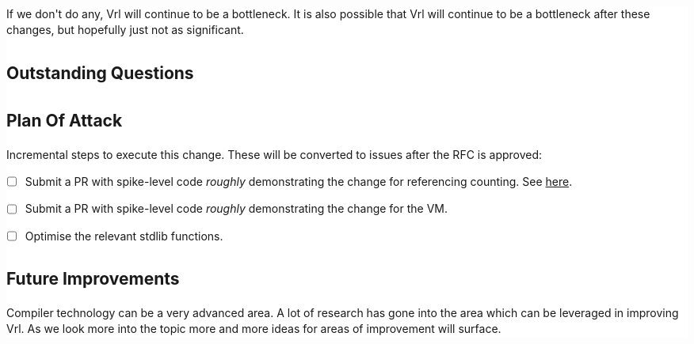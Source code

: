 If we don't do any, Vrl will continue to be a bottleneck. It is also possible
that Vrl will continue to be a bottleneck after these changes, but hopefully
just not as significant.

## Outstanding Questions


## Plan Of Attack

Incremental steps to execute this change. These will be converted to issues
after the RFC is approved:

- [ ] Submit a PR with spike-level code _roughly_ demonstrating the change for
      referencing counting. See [here](https://github.com/vectordotdev/vector/pull/9785).
- [ ] Submit a PR with spike-level code _roughly_ demonstrating the change for
      the VM.
- [ ] Optimise the relevant stdlib functions.


## Future Improvements

Compiler technology can be a very advanced area. A lot of research has gone
into the area which can be leveraged in improving Vrl. As we look more into the
topic more and more ideas for areas of improvement will surface.
